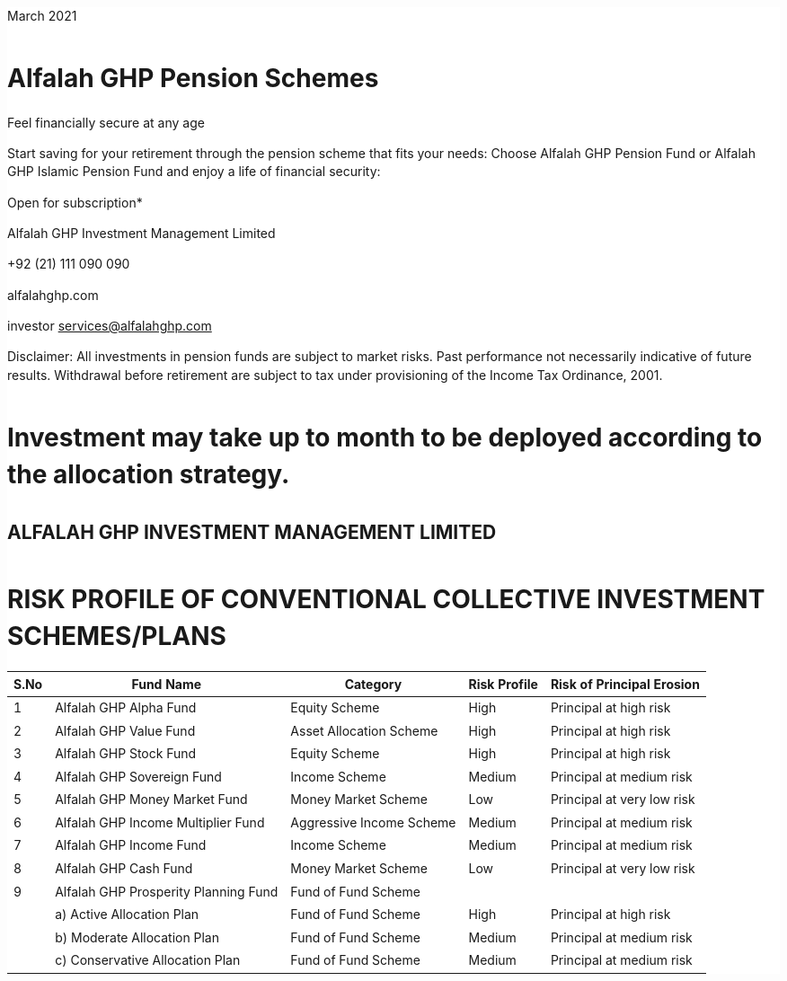 March 2021

# Alfalah GHP Pension Schemes

Feel financially secure at any age

Start saving for your retirement through the pension scheme that fits your needs: Choose Alfalah GHP Pension Fund or Alfalah GHP Islamic Pension Fund and enjoy a life of financial security:

Open for subscription\*

Alfalah GHP Investment Management Limited

+92 (21) 111 090 090

alfalahghp.com

investor services@alfalahghp.com

Disclaimer: All investments in pension funds are subject to market risks. Past performance not necessarily indicative of future results. Withdrawal before retirement are subject to tax under provisioning of the Income Tax Ordinance, 2001.

# Investment may take up to month to be deployed according to the allocation strategy.

## ALFALAH GHP INVESTMENT MANAGEMENT LIMITED

# RISK PROFILE OF CONVENTIONAL COLLECTIVE INVESTMENT SCHEMES/PLANS

| S.No | Fund Name                            | Category                 | Risk Profile | Risk of Principal Erosion  |
| ---- | ------------------------------------ | ------------------------ | ------------ | -------------------------- |
| 1    | Alfalah GHP Alpha Fund               | Equity Scheme            | High         | Principal at high risk     |
| 2    | Alfalah GHP Value Fund               | Asset Allocation Scheme  | High         | Principal at high risk     |
| 3    | Alfalah GHP Stock Fund               | Equity Scheme            | High         | Principal at high risk     |
| 4    | Alfalah GHP Sovereign Fund           | Income Scheme            | Medium       | Principal at medium risk   |
| 5    | Alfalah GHP Money Market Fund        | Money Market Scheme      | Low          | Principal at very low risk |
| 6    | Alfalah GHP Income Multiplier Fund   | Aggressive Income Scheme | Medium       | Principal at medium risk   |
| 7    | Alfalah GHP Income Fund              | Income Scheme            | Medium       | Principal at medium risk   |
| 8    | Alfalah GHP Cash Fund                | Money Market Scheme      | Low          | Principal at very low risk |
| 9    | Alfalah GHP Prosperity Planning Fund | Fund of Fund Scheme      |              |                            |
|      | a) Active Allocation Plan            | Fund of Fund Scheme      | High         | Principal at high risk     |
|      | b) Moderate Allocation Plan          | Fund of Fund Scheme      | Medium       | Principal at medium risk   |
|      | c) Conservative Allocation Plan      | Fund of Fund Scheme      | Medium       | Principal at medium risk   |
